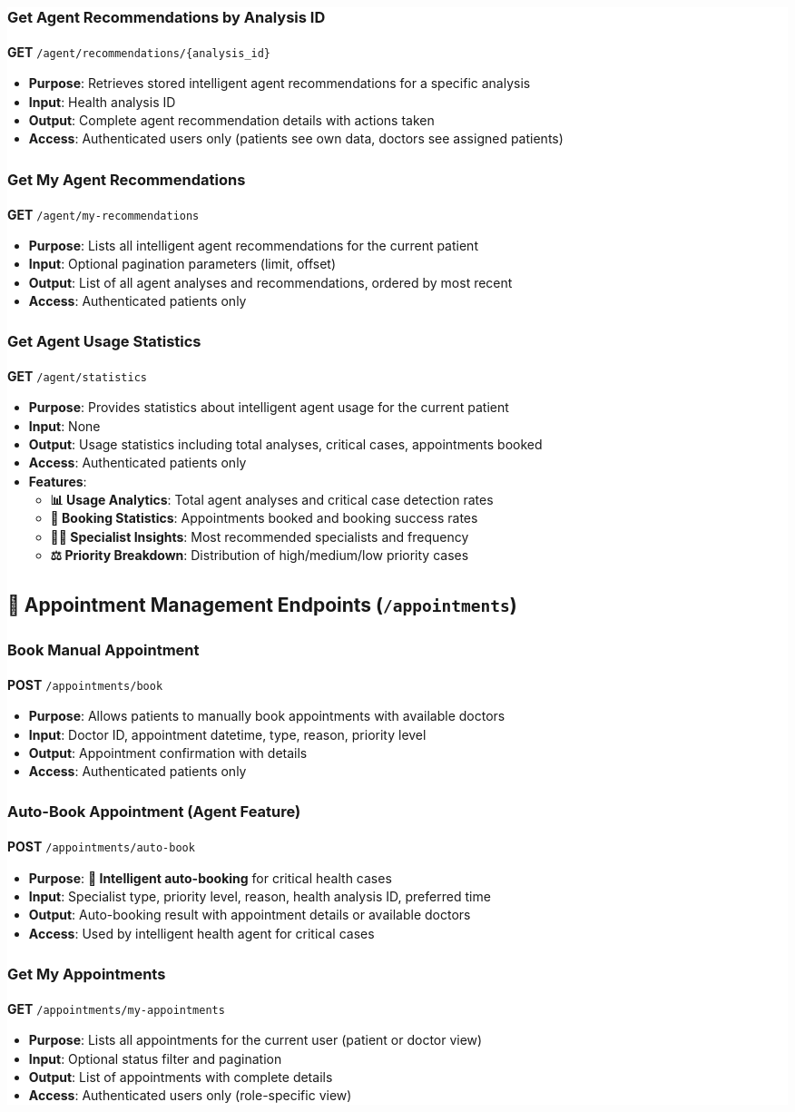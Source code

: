 ### Get Agent Recommendations by Analysis ID
**GET** `/agent/recommendations/{analysis_id}`
- **Purpose**: Retrieves stored intelligent agent recommendations for a specific analysis
- **Input**: Health analysis ID
- **Output**: Complete agent recommendation details with actions taken
- **Access**: Authenticated users only (patients see own data, doctors see assigned patients)

### Get My Agent Recommendations
**GET** `/agent/my-recommendations`
- **Purpose**: Lists all intelligent agent recommendations for the current patient
- **Input**: Optional pagination parameters (limit, offset)
- **Output**: List of all agent analyses and recommendations, ordered by most recent
- **Access**: Authenticated patients only

### Get Agent Usage Statistics
**GET** `/agent/statistics`
- **Purpose**: Provides statistics about intelligent agent usage for the current patient
- **Input**: None
- **Output**: Usage statistics including total analyses, critical cases, appointments booked
- **Access**: Authenticated patients only
- **Features**:
  - **📊 Usage Analytics**: Total agent analyses and critical case detection rates
  - **📅 Booking Statistics**: Appointments booked and booking success rates
  - **👨‍⚕️ Specialist Insights**: Most recommended specialists and frequency
  - **⚖️ Priority Breakdown**: Distribution of high/medium/low priority cases

## 📅 Appointment Management Endpoints (`/appointments`)

### Book Manual Appointment
**POST** `/appointments/book`
- **Purpose**: Allows patients to manually book appointments with available doctors
- **Input**: Doctor ID, appointment datetime, type, reason, priority level
- **Output**: Appointment confirmation with details
- **Access**: Authenticated patients only

### Auto-Book Appointment (Agent Feature)
**POST** `/appointments/auto-book`
- **Purpose**: **🤖 Intelligent auto-booking** for critical health cases
- **Input**: Specialist type, priority level, reason, health analysis ID, preferred time
- **Output**: Auto-booking result with appointment details or available doctors
- **Access**: Used by intelligent health agent for critical cases

### Get My Appointments
**GET** `/appointments/my-appointments`
- **Purpose**: Lists all appointments for the current user (patient or doctor view)
- **Input**: Optional status filter and pagination
- **Output**: List of appointments with complete details
- **Access**: Authenticated users only (role-specific view)
